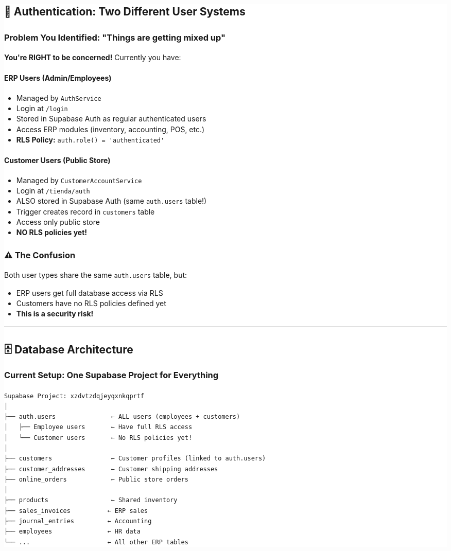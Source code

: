 
## 🔐 Authentication: Two Different User Systems

### **Problem You Identified: "Things are getting mixed up"**

**You're RIGHT to be concerned!** Currently you have:

#### **ERP Users** (Admin/Employees)
- Managed by `AuthService` 
- Login at `/login`
- Stored in Supabase Auth as regular authenticated users
- Access ERP modules (inventory, accounting, POS, etc.)
- **RLS Policy:** `auth.role() = 'authenticated'`

#### **Customer Users** (Public Store)
- Managed by `CustomerAccountService`
- Login at `/tienda/auth`
- ALSO stored in Supabase Auth (same `auth.users` table!)
- Trigger creates record in `customers` table
- Access only public store
- **NO RLS policies yet!**

### **⚠️ The Confusion**

Both user types share the same `auth.users` table, but:
- ERP users get full database access via RLS
- Customers have no RLS policies defined yet
- **This is a security risk!**

---

## 🗄️ Database Architecture

### **Current Setup: One Supabase Project for Everything**

```
Supabase Project: xzdvtzdqjeyqxnkqprtf
│
├── auth.users               ← ALL users (employees + customers)
│   ├── Employee users       ← Have full RLS access
│   └── Customer users       ← No RLS policies yet!
│
├── customers                ← Customer profiles (linked to auth.users)
├── customer_addresses       ← Customer shipping addresses
├── online_orders            ← Public store orders
│
├── products                 ← Shared inventory
├── sales_invoices          ← ERP sales
├── journal_entries         ← Accounting
├── employees               ← HR data
└── ...                     ← All other ERP tables
```
